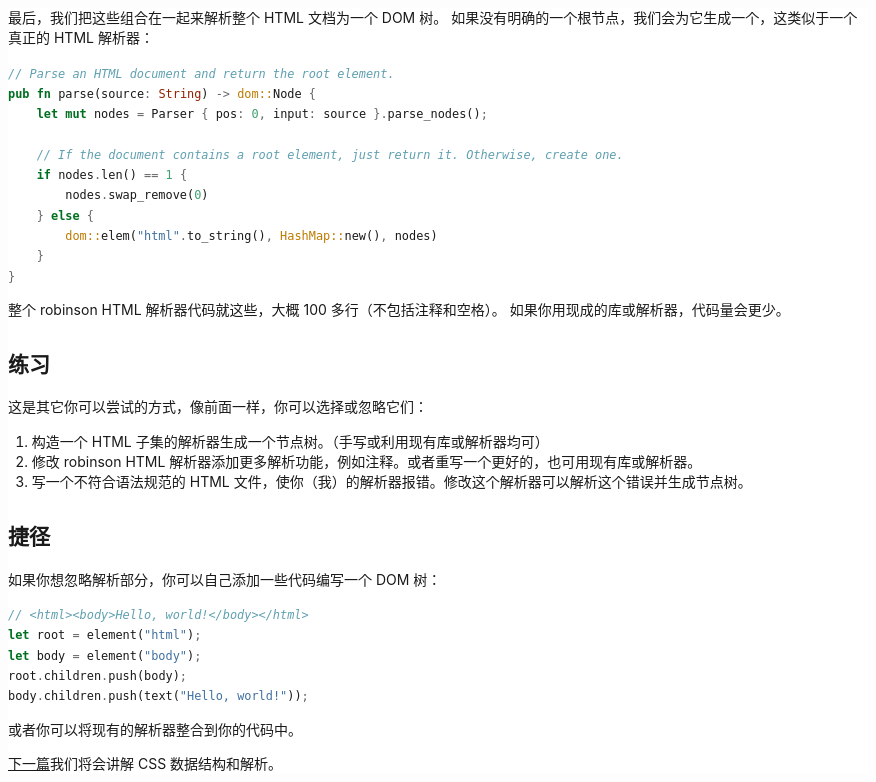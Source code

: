 最后，我们把这些组合在一起来解析整个 HTML 文档为一个 DOM 树。
如果没有明确的一个根节点，我们会为它生成一个，这类似于一个真正的 HTML 解析器：
    
```rust
// Parse an HTML document and return the root element.
pub fn parse(source: String) -> dom::Node {
    let mut nodes = Parser { pos: 0, input: source }.parse_nodes();

    // If the document contains a root element, just return it. Otherwise, create one.
    if nodes.len() == 1 {
        nodes.swap_remove(0)
    } else {
        dom::elem("html".to_string(), HashMap::new(), nodes)
    }
}
```

整个 robinson HTML 解析器代码就这些，大概 100 多行（不包括注释和空格）。
如果你用现成的库或解析器，代码量会更少。


## 练习

这是其它你可以尝试的方式，像前面一样，你可以选择或忽略它们：

1. 构造一个 HTML 子集的解析器生成一个节点树。（手写或利用现有库或解析器均可）
2. 修改 robinson HTML 解析器添加更多解析功能，例如注释。或者重写一个更好的，也可用现有库或解析器。
3. 写一个不符合语法规范的 HTML 文件，使你（我）的解析器报错。修改这个解析器可以解析这个错误并生成节点树。


## 捷径

如果你想忽略解析部分，你可以自己添加一些代码编写一个 DOM 树：

```rust
// <html><body>Hello, world!</body></html>
let root = element("html");
let body = element("body");
root.children.push(body);
body.children.push(text("Hello, world!"));
```

或者你可以将现有的解析器整合到你的代码中。

[下一篇][css]我们将会讲解 CSS 数据结构和解析。


[robinson]: https://github.com/mbrubeck/robinson
[started]: http://limpet.net/mbrubeck/2014/08/08/toy-layout-engine-1.html
[html]: http://limpet.net/mbrubeck/2014/08/11/toy-layout-engine-2.html
[css]: http://limpet.net/mbrubeck/2014/08/13/toy-layout-engine-3-css.html
[style]: http://limpet.net/mbrubeck/2014/08/23/toy-layout-engine-4-style.html
[boxes]: http://limpet.net/mbrubeck/2014/09/08/toy-layout-engine-5-boxes.html
[layout]: http://limpet.net/mbrubeck/2014/09/17/toy-layout-engine-6-block.html
[painting]: http://limpet.net/mbrubeck/2014/11/05/toy-layout-engine-7-painting.html